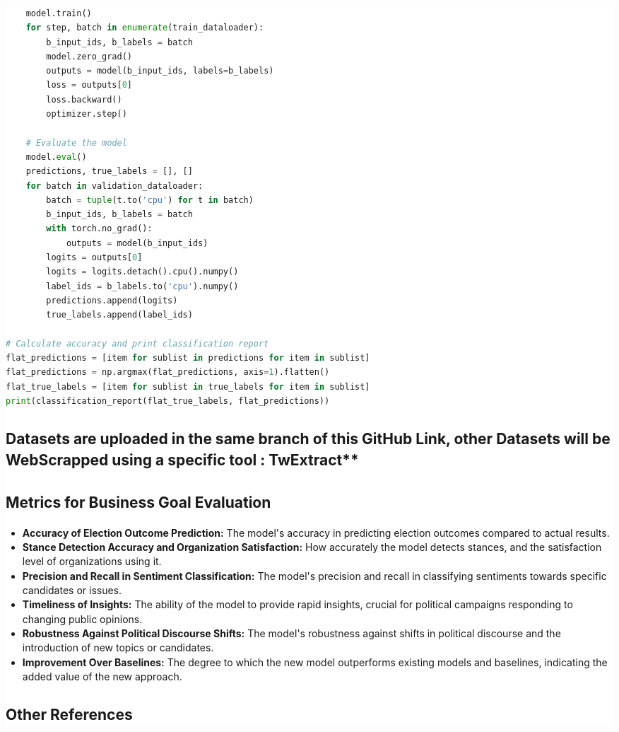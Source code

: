 ```python
    model.train()
    for step, batch in enumerate(train_dataloader):
        b_input_ids, b_labels = batch
        model.zero_grad()
        outputs = model(b_input_ids, labels=b_labels)
        loss = outputs[0]
        loss.backward()
        optimizer.step()

    # Evaluate the model
    model.eval()
    predictions, true_labels = [], []
    for batch in validation_dataloader:
        batch = tuple(t.to('cpu') for t in batch)
        b_input_ids, b_labels = batch
        with torch.no_grad():
            outputs = model(b_input_ids)
        logits = outputs[0]
        logits = logits.detach().cpu().numpy()
        label_ids = b_labels.to('cpu').numpy()
        predictions.append(logits)
        true_labels.append(label_ids)

# Calculate accuracy and print classification report
flat_predictions = [item for sublist in predictions for item in sublist]
flat_predictions = np.argmax(flat_predictions, axis=1).flatten()
flat_true_labels = [item for sublist in true_labels for item in sublist]
print(classification_report(flat_true_labels, flat_predictions))
```

## Datasets are uploaded in the same branch of this GitHub Link, other Datasets will be WebScrapped using a specific tool : TwExtract**

## Metrics for Business Goal Evaluation

- **Accuracy of Election Outcome Prediction:** The model's accuracy in predicting election outcomes compared to actual results.
- **Stance Detection Accuracy and Organization Satisfaction:** How accurately the model detects stances, and the satisfaction level of organizations using it.
- **Precision and Recall in Sentiment Classification:** The model's precision and recall in classifying sentiments towards specific candidates or issues.
- **Timeliness of Insights:** The ability of the model to provide rapid insights, crucial for political campaigns responding to changing public opinions.
- **Robustness Against Political Discourse Shifts:** The model's robustness against shifts in political discourse and the introduction of new topics or candidates.
- **Improvement Over Baselines:** The degree to which the new model outperforms existing models and baselines, indicating the added value of the new approach.
## Other References
